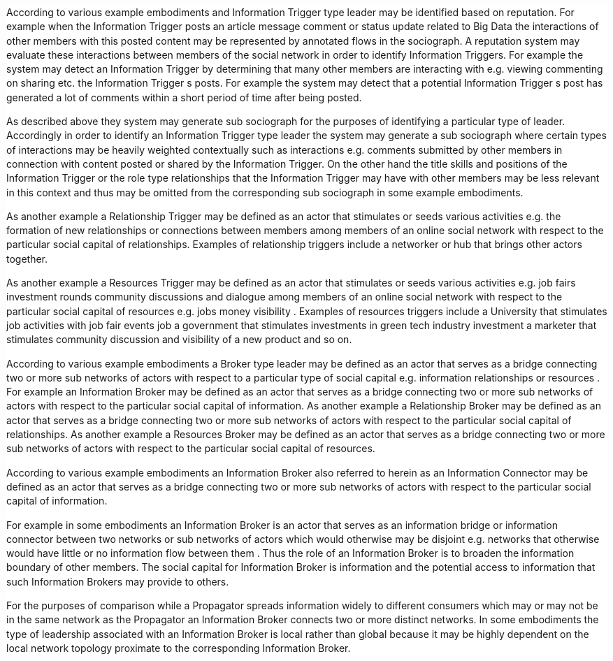 According to various example embodiments and Information Trigger type leader may be identified based on reputation. For example when the Information Trigger posts an article message comment or status update related to Big Data the interactions of other members with this posted content may be represented by annotated flows in the sociograph. A reputation system may evaluate these interactions between members of the social network in order to identify Information Triggers. For example the system may detect an Information Trigger by determining that many other members are interacting with e.g. viewing commenting on sharing etc. the Information Trigger s posts. For example the system may detect that a potential Information Trigger s post has generated a lot of comments within a short period of time after being posted.

As described above they system may generate sub sociograph for the purposes of identifying a particular type of leader. Accordingly in order to identify an Information Trigger type leader the system may generate a sub sociograph where certain types of interactions may be heavily weighted contextually such as interactions e.g. comments submitted by other members in connection with content posted or shared by the Information Trigger. On the other hand the title skills and positions of the Information Trigger or the role type relationships that the Information Trigger may have with other members may be less relevant in this context and thus may be omitted from the corresponding sub sociograph in some example embodiments.

As another example a Relationship Trigger may be defined as an actor that stimulates or seeds various activities e.g. the formation of new relationships or connections between members among members of an online social network with respect to the particular social capital of relationships. Examples of relationship triggers include a networker or hub that brings other actors together.

As another example a Resources Trigger may be defined as an actor that stimulates or seeds various activities e.g. job fairs investment rounds community discussions and dialogue among members of an online social network with respect to the particular social capital of resources e.g. jobs money visibility . Examples of resources triggers include a University that stimulates job activities with job fair events job a government that stimulates investments in green tech industry investment a marketer that stimulates community discussion and visibility of a new product and so on.

According to various example embodiments a Broker type leader may be defined as an actor that serves as a bridge connecting two or more sub networks of actors with respect to a particular type of social capital e.g. information relationships or resources . For example an Information Broker may be defined as an actor that serves as a bridge connecting two or more sub networks of actors with respect to the particular social capital of information. As another example a Relationship Broker may be defined as an actor that serves as a bridge connecting two or more sub networks of actors with respect to the particular social capital of relationships. As another example a Resources Broker may be defined as an actor that serves as a bridge connecting two or more sub networks of actors with respect to the particular social capital of resources.

According to various example embodiments an Information Broker also referred to herein as an Information Connector may be defined as an actor that serves as a bridge connecting two or more sub networks of actors with respect to the particular social capital of information.

For example in some embodiments an Information Broker is an actor that serves as an information bridge or information connector between two networks or sub networks of actors which would otherwise may be disjoint e.g. networks that otherwise would have little or no information flow between them . Thus the role of an Information Broker is to broaden the information boundary of other members. The social capital for Information Broker is information and the potential access to information that such Information Brokers may provide to others.

For the purposes of comparison while a Propagator spreads information widely to different consumers which may or may not be in the same network as the Propagator an Information Broker connects two or more distinct networks. In some embodiments the type of leadership associated with an Information Broker is local rather than global because it may be highly dependent on the local network topology proximate to the corresponding Information Broker.

